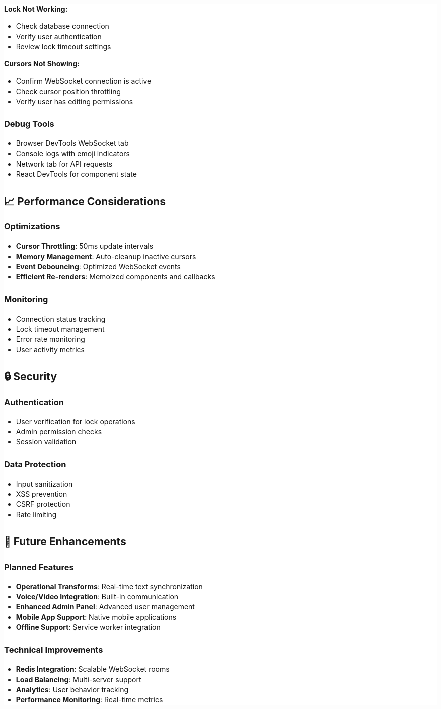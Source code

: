 **Lock Not Working:**
- Check database connection
- Verify user authentication
- Review lock timeout settings

**Cursors Not Showing:**
- Confirm WebSocket connection is active
- Check cursor position throttling
- Verify user has editing permissions

### Debug Tools
- Browser DevTools WebSocket tab
- Console logs with emoji indicators
- Network tab for API requests
- React DevTools for component state

## 📈 Performance Considerations

### Optimizations
- **Cursor Throttling**: 50ms update intervals
- **Memory Management**: Auto-cleanup inactive cursors
- **Event Debouncing**: Optimized WebSocket events
- **Efficient Re-renders**: Memoized components and callbacks

### Monitoring
- Connection status tracking
- Lock timeout management
- Error rate monitoring
- User activity metrics

## 🔒 Security

### Authentication
- User verification for lock operations
- Admin permission checks
- Session validation

### Data Protection
- Input sanitization
- XSS prevention
- CSRF protection
- Rate limiting

## 🚀 Future Enhancements

### Planned Features
- **Operational Transforms**: Real-time text synchronization
- **Voice/Video Integration**: Built-in communication
- **Enhanced Admin Panel**: Advanced user management
- **Mobile App Support**: Native mobile applications
- **Offline Support**: Service worker integration

### Technical Improvements
- **Redis Integration**: Scalable WebSocket rooms
- **Load Balancing**: Multi-server support
- **Analytics**: User behavior tracking
- **Performance Monitoring**: Real-time metrics 